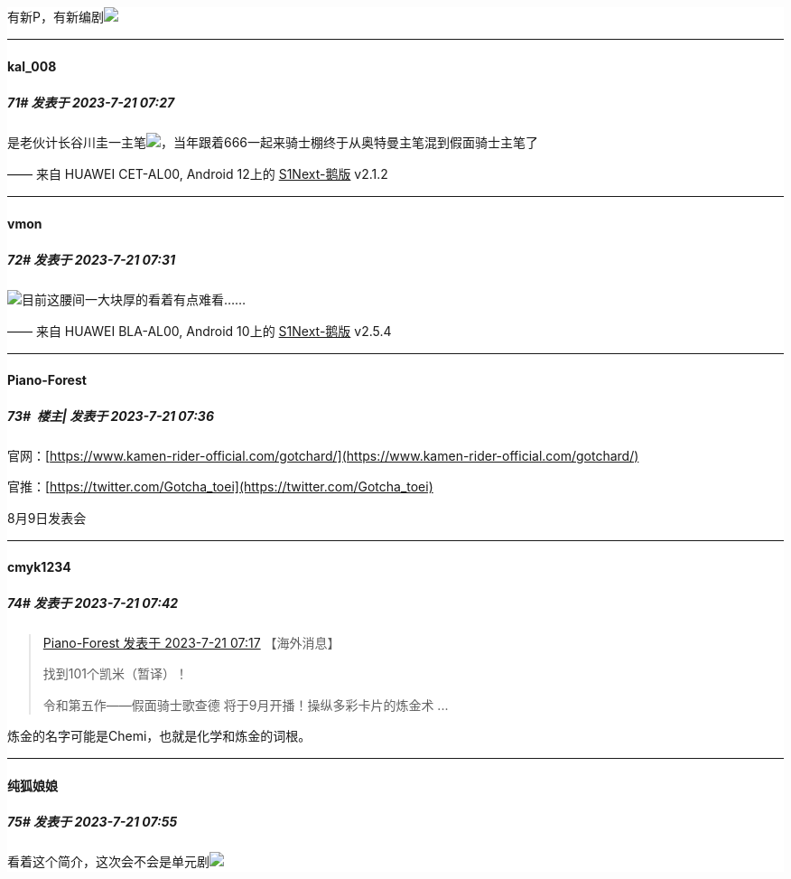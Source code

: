 有新P，有新编剧<img src="https://static.saraba1st.com/image/smiley/face2017/033.png" referrerpolicy="no-referrer">

*****

####  kal_008  
##### 71#       发表于 2023-7-21 07:27

是老伙计长谷川圭一主笔<img src="https://static.saraba1st.com/image/smiley/face2017/033.png" referrerpolicy="no-referrer">，当年跟着666一起来骑士棚终于从奥特曼主笔混到假面骑士主笔了

—— 来自 HUAWEI CET-AL00, Android 12上的 [S1Next-鹅版](https://github.com/ykrank/S1-Next/releases) v2.1.2

*****

####  vmon  
##### 72#       发表于 2023-7-21 07:31

<img src="https://static.saraba1st.com/image/smiley/face2017/002.png" referrerpolicy="no-referrer">目前这腰间一大块厚的看着有点难看……

—— 来自 HUAWEI BLA-AL00, Android 10上的 [S1Next-鹅版](https://github.com/ykrank/S1-Next/releases) v2.5.4


*****

####  Piano-Forest  
##### 73#         楼主| 发表于 2023-7-21 07:36

官网：[https://www.kamen-rider-official.com/gotchard/](https://www.kamen-rider-official.com/gotchard/)

官推：[https://twitter.com/Gotcha_toei](https://twitter.com/Gotcha_toei)

8月9日发表会

*****

####  cmyk1234  
##### 74#       发表于 2023-7-21 07:42

<blockquote><a href="httphttps://bbs.saraba1st.com/2b/forum.php?mod=redirect&amp;goto=findpost&amp;pid=61735260&amp;ptid=2135441" target="_blank">Piano-Forest 发表于 2023-7-21 07:17</a>
【海外消息】

找到101个凯米（暂译）！

令和第五作——假面骑士歌查德 将于9月开播！操纵多彩卡片的炼金术 ...</blockquote>
炼金的名字可能是Chemi，也就是化学和炼金的词根。


*****

####  纯狐娘娘  
##### 75#       发表于 2023-7-21 07:55

看着这个简介，这次会不会是单元剧<img src="https://static.saraba1st.com/image/smiley/face2017/037.png" referrerpolicy="no-referrer">

